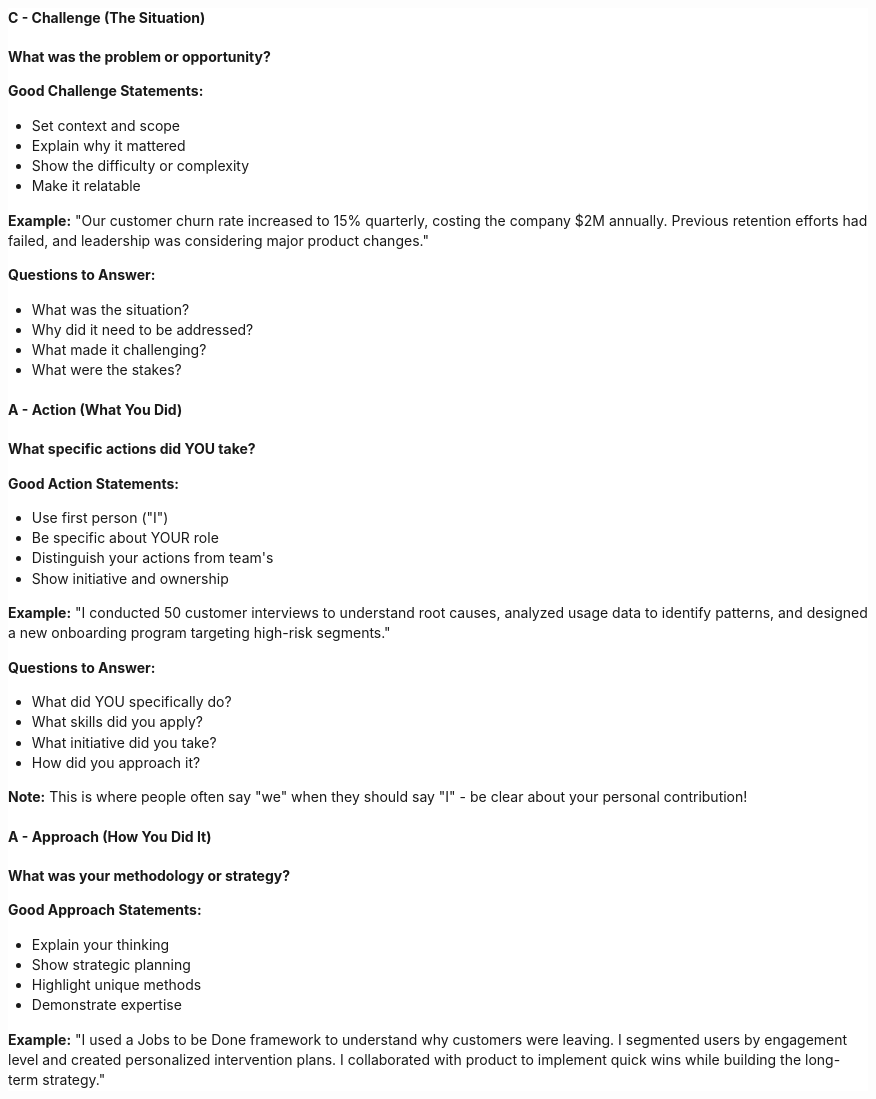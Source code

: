 #### C - Challenge (The Situation)
**What was the problem or opportunity?**

**Good Challenge Statements:**
- Set context and scope
- Explain why it mattered
- Show the difficulty or complexity
- Make it relatable

**Example:**
"Our customer churn rate increased to 15% quarterly, costing the company $2M annually. Previous retention efforts had failed, and leadership was considering major product changes."

**Questions to Answer:**
- What was the situation?
- Why did it need to be addressed?
- What made it challenging?
- What were the stakes?

#### A - Action (What You Did)
**What specific actions did YOU take?**

**Good Action Statements:**
- Use first person ("I")
- Be specific about YOUR role
- Distinguish your actions from team's
- Show initiative and ownership

**Example:**
"I conducted 50 customer interviews to understand root causes, analyzed usage data to identify patterns, and designed a new onboarding program targeting high-risk segments."

**Questions to Answer:**
- What did YOU specifically do?
- What skills did you apply?
- What initiative did you take?
- How did you approach it?

**Note:** This is where people often say "we" when they should say "I" - be clear about your personal contribution!

#### A - Approach (How You Did It)
**What was your methodology or strategy?**

**Good Approach Statements:**
- Explain your thinking
- Show strategic planning
- Highlight unique methods
- Demonstrate expertise

**Example:**
"I used a Jobs to be Done framework to understand why customers were leaving. I segmented users by engagement level and created personalized intervention plans. I collaborated with product to implement quick wins while building the long-term strategy."

